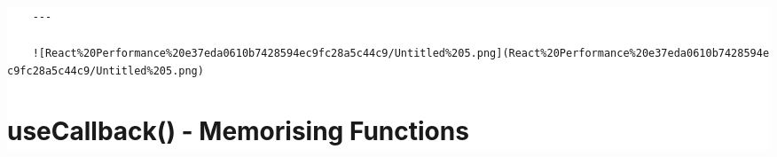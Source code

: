         ---

        ![React%20Performance%20e37eda0610b7428594ec9fc28a5c44c9/Untitled%205.png](React%20Performance%20e37eda0610b7428594ec9fc28a5c44c9/Untitled%205.png)

# useCallback() - Memorising Functions
